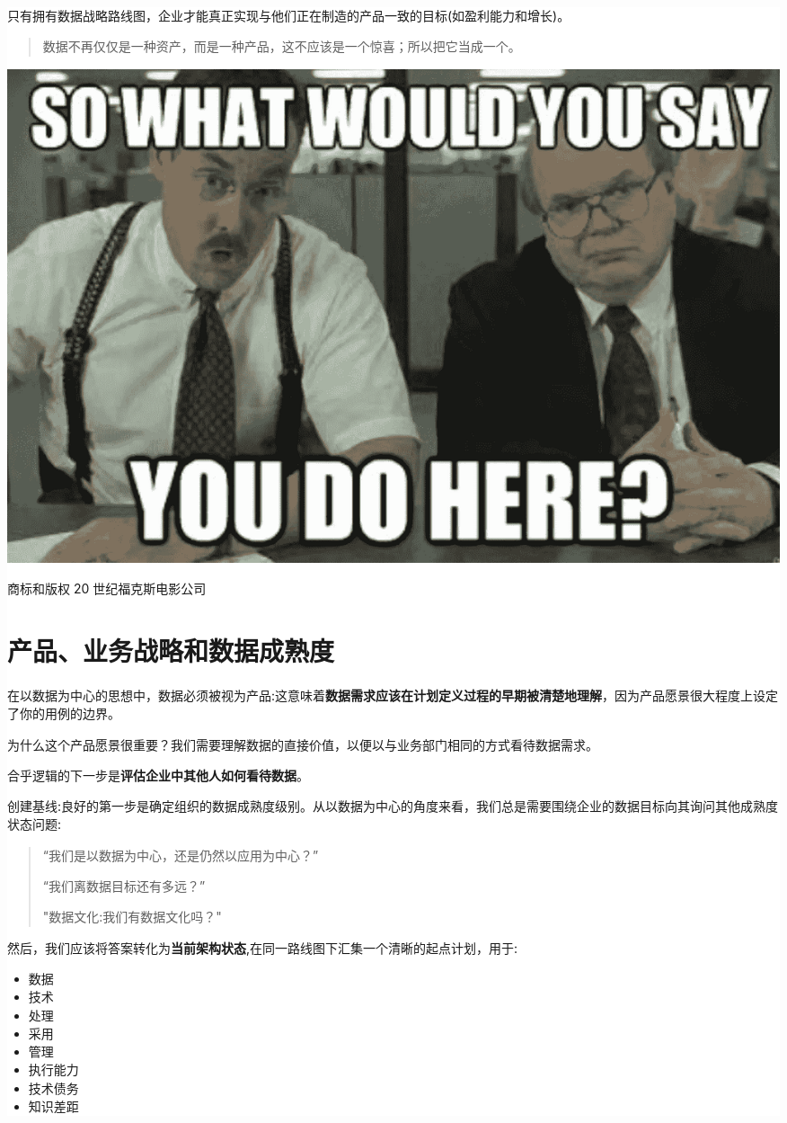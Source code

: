 只有拥有数据战略路线图，企业才能真正实现与他们正在制造的产品一致的目标(如盈利能力和增长)。

> 数据不再仅仅是一种资产，而是一种产品，这不应该是一个惊喜；所以把它当成一个。

![](img/5777a8b6d275b28d0dfa04f315c71b9a.png)

商标和版权 20 世纪福克斯电影公司

# 产品、业务战略和数据成熟度

在以数据为中心的思想中，数据必须被视为产品:这意味着**数据需求应该在计划定义过程的早期被清楚地理解**，因为产品愿景很大程度上设定了你的用例的边界。

为什么这个产品愿景很重要？我们需要理解数据的直接价值，以便以与业务部门相同的方式看待数据需求。

合乎逻辑的下一步是**评估企业中其他人如何看待数据**。

创建基线:良好的第一步是确定组织的数据成熟度级别。从以数据为中心的角度来看，我们总是需要围绕企业的数据目标向其询问其他成熟度状态问题:

> “我们是以数据为中心，还是仍然以应用为中心？”
> 
> “我们离数据目标还有多远？”
> 
> "数据文化:我们有数据文化吗？"

然后，我们应该将答案转化为**当前架构状态**,在同一路线图下汇集一个清晰的起点计划，用于:

*   数据
*   技术
*   处理
*   采用
*   管理
*   执行能力
*   技术债务
*   知识差距
